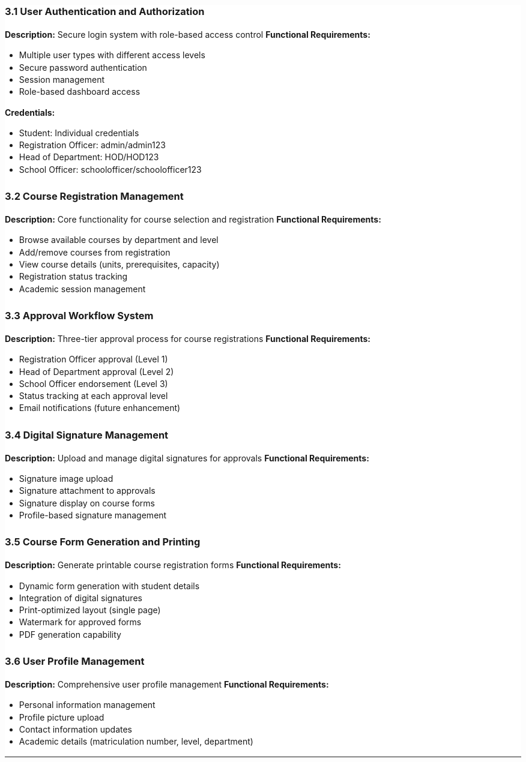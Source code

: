 ### 3.1 User Authentication and Authorization
**Description:** Secure login system with role-based access control
**Functional Requirements:**
- Multiple user types with different access levels
- Secure password authentication
- Session management
- Role-based dashboard access

**Credentials:**
- Student: Individual credentials
- Registration Officer: admin/admin123
- Head of Department: HOD/HOD123
- School Officer: schoolofficer/schoolofficer123

### 3.2 Course Registration Management
**Description:** Core functionality for course selection and registration
**Functional Requirements:**
- Browse available courses by department and level
- Add/remove courses from registration
- View course details (units, prerequisites, capacity)
- Registration status tracking
- Academic session management

### 3.3 Approval Workflow System
**Description:** Three-tier approval process for course registrations
**Functional Requirements:**
- Registration Officer approval (Level 1)
- Head of Department approval (Level 2)  
- School Officer endorsement (Level 3)
- Status tracking at each approval level
- Email notifications (future enhancement)

### 3.4 Digital Signature Management
**Description:** Upload and manage digital signatures for approvals
**Functional Requirements:**
- Signature image upload
- Signature attachment to approvals
- Signature display on course forms
- Profile-based signature management

### 3.5 Course Form Generation and Printing
**Description:** Generate printable course registration forms
**Functional Requirements:**
- Dynamic form generation with student details
- Integration of digital signatures
- Print-optimized layout (single page)
- Watermark for approved forms
- PDF generation capability

### 3.6 User Profile Management
**Description:** Comprehensive user profile management
**Functional Requirements:**
- Personal information management
- Profile picture upload
- Contact information updates
- Academic details (matriculation number, level, department)

---